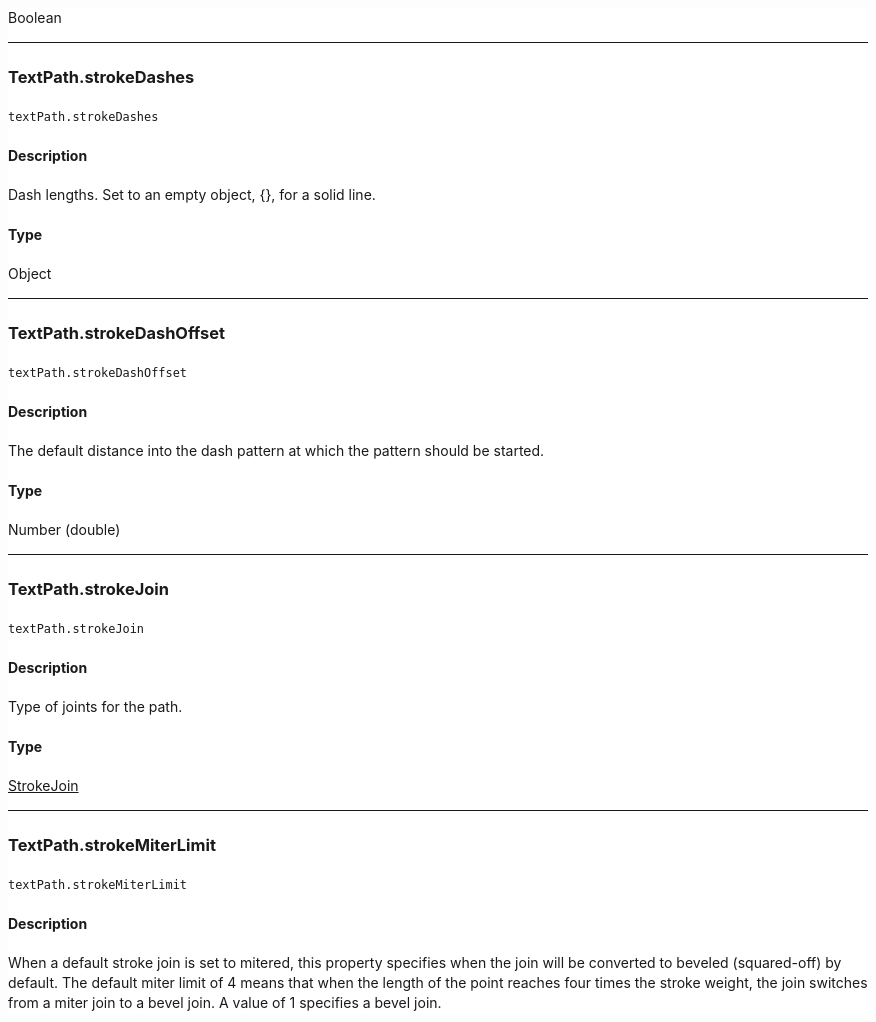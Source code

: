 Boolean

---

### TextPath.strokeDashes

`textPath.strokeDashes`

#### Description

Dash lengths. Set to an empty object, {}, for a solid line.

#### Type

Object

---

### TextPath.strokeDashOffset

`textPath.strokeDashOffset`

#### Description

The default distance into the dash pattern at which the pattern should be started.

#### Type

Number (double)

---

### TextPath.strokeJoin

`textPath.strokeJoin`

#### Description

Type of joints for the path.

#### Type

[StrokeJoin](scripting-constants.md#strokejoin)

---

### TextPath.strokeMiterLimit

`textPath.strokeMiterLimit`

#### Description

When a default stroke join is set to mitered, this property specifies when the join will be converted to beveled (squared-off) by default. The default miter limit of 4 means that when the length of the point reaches four times the stroke weight, the join switches from a miter join to a bevel join. A value of 1 specifies a bevel join.
